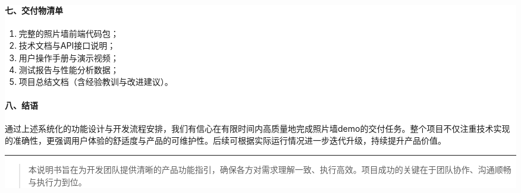 #### **七、交付物清单**

1. 完整的照片墙前端代码包；
2. 技术文档与API接口说明；
3. 用户操作手册与演示视频；
4. 测试报告与性能分析数据；
5. 项目总结文档（含经验教训与改进建议）。

#### **八、结语**

通过上述系统化的功能设计与开发流程安排，我们有信心在有限时间内高质量地完成照片墙demo的交付任务。整个项目不仅注重技术实现的准确性，更强调用户体验的舒适度与产品的可维护性。后续可根据实际运行情况进一步迭代升级，持续提升产品价值。

---

> 本说明书旨在为开发团队提供清晰的产品功能指引，确保各方对需求理解一致、执行高效。项目成功的关键在于团队协作、沟通顺畅与执行力到位。
